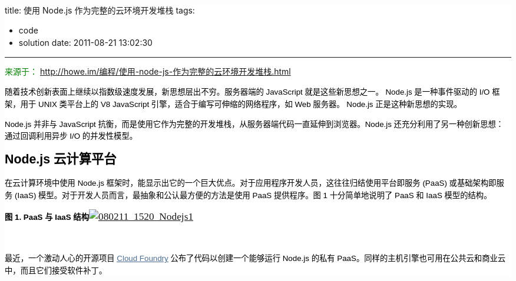 title: 使用 Node.js 作为完整的云环境开发堆栈
tags:
  - code
  - solution
date: 2011-08-21 13:02:30
---

<span style="color: #008000;">来源于： http://howe.im/编程/使用-node-js-作为完整的云环境开发堆栈.html</span>

<span style="color: black; font-size: 10pt;"><span style="font-family: 宋体;">随着技术创新表面上继续以指数级速度发展，新思想层出不穷。服务器端的</span><span style="font-family: Arial;"> JavaScript </span><span style="font-family: 宋体;">就是这些新思想之一。</span><span style="font-family: Arial;"> Node.js </span><span style="font-family: 宋体;">是一种事件驱动的</span><span style="font-family: Arial;"> I/O </span><span style="font-family: 宋体;">框架，用于</span><span style="font-family: Arial;"> UNIX </span><span style="font-family: 宋体;">类平台上的</span><span style="font-family: Arial;"> V8 JavaScript </span><span style="font-family: 宋体;">引擎，适合于编写可伸缩的网络程序，如</span><span style="font-family: Arial;"> Web </span><span style="font-family: 宋体;">服务器。</span><span style="font-family: Arial;"> Node.js </span><span style="font-family: 宋体;">正是这种新思想的实现。</span><span style="font-family: Arial;"> </span></span>

<span style="color: black; font-size: 10pt;"><span style="font-family: Arial;">Node.js </span><span style="font-family: 宋体;">并非与</span><span style="font-family: Arial;"> JavaScript </span><span style="font-family: 宋体;">抗衡，而是使用它作为完整的开发堆栈，从服务器端代码一直延伸到浏览器。</span><span style="font-family: Arial;">Node.js </span><span style="font-family: 宋体;">还充分利用了另一种</span><span style="font-family: Arial;"><span style="font-family: 宋体;">创新思想：通过回调利用异步</span><span style="font-family: Arial;"> I/O </span><span style="font-family: 宋体;">的并发性模型。</span></span></span><span style="color: black; font-size: 10pt;"><span style="font-family: Arial;"> </span></span>

<span style="color: black;"><span style="font-size: 16pt;">**<span style="font-family: Arial;">Node.js </span><span style="font-family: 宋体;">云计算平台</span>**</span><span style="font-family: Arial; font-size: 10pt;"> </span></span>

<span style="color: black; font-size: 10pt;"><span style="font-family: 宋体;">在云计算环境中使用</span><span style="font-family: Arial;"> Node.js </span><span style="font-family: 宋体;">框架时，能显示出它的一个巨大优点。对于应用程序开发人员，这往往归结使用平台即服务</span><span style="font-family: Arial;"> (PaaS) </span><span style="font-family: 宋体;">或基础架构即服务</span><span style="font-family: Arial;"> (IaaS) </span><span style="font-family: 宋体;">模型。对于开发人员而言，最抽象和公认最方便的方法是使用</span><span style="font-family: Arial;"> PaaS </span><span style="font-family: 宋体;">提供程序。图</span><span style="font-family: Arial;"> 1 </span><span style="font-family: 宋体;">十分简单地说明了</span><span style="font-family: Arial;"> PaaS </span><span style="font-family: 宋体;">和</span><span style="font-family: Arial;"> IaaS </span><span style="font-family: 宋体;">模型的结构。</span></span>

<span id="more-349"></span>

<span style="color: black;"><span style="font-family: 宋体; font-size: 13pt;"><span style="font-size: 10pt;">**<span style="font-family: 宋体;">图</span><span style="font-family: Arial;"> 1\. PaaS </span><span style="font-family: 宋体;">与</span><span style="font-family: Arial;"> IaaS </span><span style="font-family: 宋体;">结构</span>**</span><span style="font-family: 宋体; font-size: 13pt;">[![](http://www.cssor.com/wp-content/uploads/2011/08/080211_1520_Nodejs1.gif "080211_1520_Nodejs1")](http://www.cssor.com/wp-content/uploads/2011/08/080211_1520_Nodejs1.gif) <span style="font-family: 宋体; font-size: 13pt;"> </span></span></span></span>

&nbsp;

<span style="font-size: 10pt;"><span style="color: black;"><span style="font-family: 宋体;">最近，一个激动人心的开源项目</span><span style="font-family: Arial;"> [<span style="color: #4c6e94; text-decoration: underline;">Cloud Foundry</span>](http://www.cloudfoundry.org/) </span><span style="font-family: 宋体;">公布了代码以创建一个能够运行</span><span style="font-family: Arial;"> Node.js </span><span style="font-family: 宋体;">的私有</span><span style="font-family: Arial;"> PaaS</span><span style="font-family: 宋体;">。</span><span style="font-family: Arial;"><span style="font-family: 宋体;">同样的主机引擎也可用在公共云和商业云中，而且它们接受软件补丁。</span></span></span></span>
